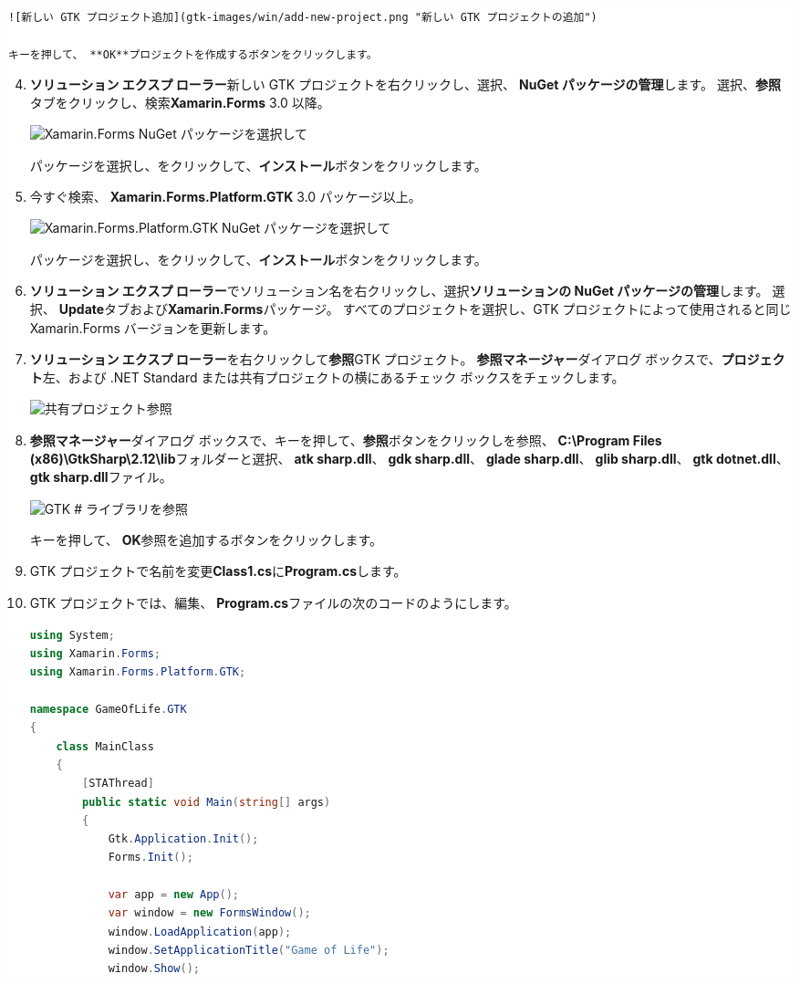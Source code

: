     ![新しい GTK プロジェクト追加](gtk-images/win/add-new-project.png "新しい GTK プロジェクトの追加")

    キーを押して、 **OK**プロジェクトを作成するボタンをクリックします。

4. **ソリューション エクスプ ローラー**新しい GTK プロジェクトを右クリックし、選択、 **NuGet パッケージの管理**します。 選択、**参照**タブをクリックし、検索**Xamarin.Forms** 3.0 以降。

    ![Xamarin.Forms NuGet パッケージを選択して](gtk-images/win/select-forms-nuget-package.png "Xamarin.Forms NuGet パッケージを選択します。")

    パッケージを選択し、をクリックして、**インストール**ボタンをクリックします。

5. 今すぐ検索、 **Xamarin.Forms.Platform.GTK** 3.0 パッケージ以上。

    ![Xamarin.Forms.Platform.GTK NuGet パッケージを選択して](gtk-images/win/select-forms-platform-nuget-package.png "Xamarin.Forms.Platform.GTK NuGet パッケージを選択します。")

    パッケージを選択し、をクリックして、**インストール**ボタンをクリックします。

6. **ソリューション エクスプ ローラー**でソリューション名を右クリックし、選択**ソリューションの NuGet パッケージの管理**します。 選択、 **Update**タブおよび**Xamarin.Forms**パッケージ。 すべてのプロジェクトを選択し、GTK プロジェクトによって使用されると同じ Xamarin.Forms バージョンを更新します。

7. **ソリューション エクスプ ローラー**を右クリックして**参照**GTK プロジェクト。 **参照マネージャー**ダイアログ ボックスで、**プロジェクト**左、および .NET Standard または共有プロジェクトの横にあるチェック ボックスをチェックします。

    ![共有プロジェクト参照](gtk-images/win/reference-shared-project.png "共有プロジェクトの参照")

8. **参照マネージャー**ダイアログ ボックスで、キーを押して、**参照**ボタンをクリックしを参照、 **C:\Program Files (x86)\GtkSharp\2.12\lib**フォルダーと選択、 **atk sharp.dll**、 **gdk sharp.dll**、 **glade sharp.dll**、 **glib sharp.dll**、 **gtk dotnet.dll**、 **gtk sharp.dll**ファイル。

    ![GTK # ライブラリを参照](gtk-images/win/reference-gtk-libraries.png "GTK # ライブラリを参照")

    キーを押して、 **OK**参照を追加するボタンをクリックします。

9. GTK プロジェクトで名前を変更**Class1.cs**に**Program.cs**します。

10. GTK プロジェクトでは、編集、 **Program.cs**ファイルの次のコードのようにします。

    ```csharp
    using System;
    using Xamarin.Forms;
    using Xamarin.Forms.Platform.GTK;

    namespace GameOfLife.GTK
    {
        class MainClass
        {
            [STAThread]
            public static void Main(string[] args)
            {
                Gtk.Application.Init();
                Forms.Init();

                var app = new App();
                var window = new FormsWindow();
                window.LoadApplication(app);
                window.SetApplicationTitle("Game of Life");
                window.Show();
